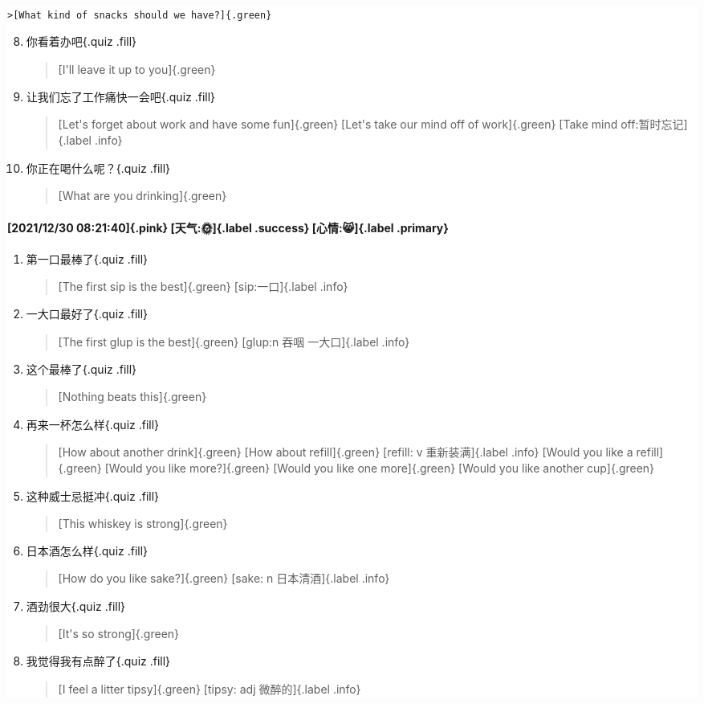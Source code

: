 	>[What kind of snacks should we have?]{.green}
8. 你看着办吧{.quiz .fill}

	>[I'll leave it up to you]{.green}
9. 让我们忘了工作痛快一会吧{.quiz .fill}

	>[Let's forget about work and have some fun]{.green}
	>[Let's take our  mind off of work]{.green}  [Take mind off:暂时忘记]{.label .info}
10. 你正在喝什么呢？{.quiz .fill}
	
	>[What are you drinking]{.green}

#### [2021/12/30 08:21:40]{.pink} [天气:🌞]{.label .success}  [心情:😸]{.label .primary}
1. 第一口最棒了{.quiz .fill}

	>[The first sip is the best]{.green}  [sip:一口]{.label .info}
2. 一大口最好了{.quiz .fill}

	>[The first glup is the best]{.green}  [glup:n 吞咽 一大口]{.label .info}
3. 这个最棒了{.quiz .fill}

	>[Nothing beats this]{.green}
4. 再来一杯怎么样{.quiz .fill}

	>[How about another drink]{.green}
	>[How about refill]{.green}  [refill: v 重新装满]{.label .info}
	>[Would you like a refill]{.green}
	>[Would you like more?]{.green}
	>[Would you like one more]{.green}
	>[Would you like another cup]{.green}
5. 这种威士忌挺冲{.quiz .fill}

	>[This whiskey is strong]{.green}
6. 日本酒怎么样{.quiz .fill}

	>[How do you like sake?]{.green}  [sake: n 日本清酒]{.label .info}
7. 酒劲很大{.quiz .fill}

	>[It's so strong]{.green}
8. 我觉得我有点醉了{.quiz .fill}

	>[I feel a litter tipsy]{.green}  [tipsy: adj 微醉的]{.label .info}
